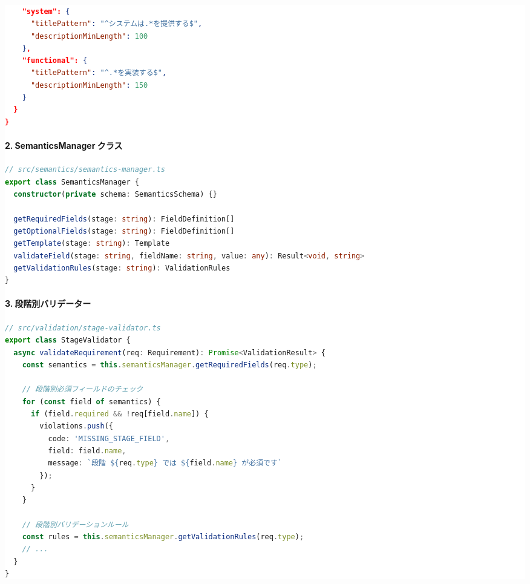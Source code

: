 ```json
    "system": {
      "titlePattern": "^システムは.*を提供する$",
      "descriptionMinLength": 100
    },
    "functional": {
      "titlePattern": "^.*を実装する$",
      "descriptionMinLength": 150
    }
  }
}
```

#### 2. SemanticsManager クラス

```typescript
// src/semantics/semantics-manager.ts
export class SemanticsManager {
  constructor(private schema: SemanticsSchema) {}

  getRequiredFields(stage: string): FieldDefinition[]
  getOptionalFields(stage: string): FieldDefinition[]
  getTemplate(stage: string): Template
  validateField(stage: string, fieldName: string, value: any): Result<void, string>
  getValidationRules(stage: string): ValidationRules
}
```

#### 3. 段階別バリデーター

```typescript
// src/validation/stage-validator.ts
export class StageValidator {
  async validateRequirement(req: Requirement): Promise<ValidationResult> {
    const semantics = this.semanticsManager.getRequiredFields(req.type);

    // 段階別必須フィールドのチェック
    for (const field of semantics) {
      if (field.required && !req[field.name]) {
        violations.push({
          code: 'MISSING_STAGE_FIELD',
          field: field.name,
          message: `段階 ${req.type} では ${field.name} が必須です`
        });
      }
    }

    // 段階別バリデーションルール
    const rules = this.semanticsManager.getValidationRules(req.type);
    // ...
  }
}
```
